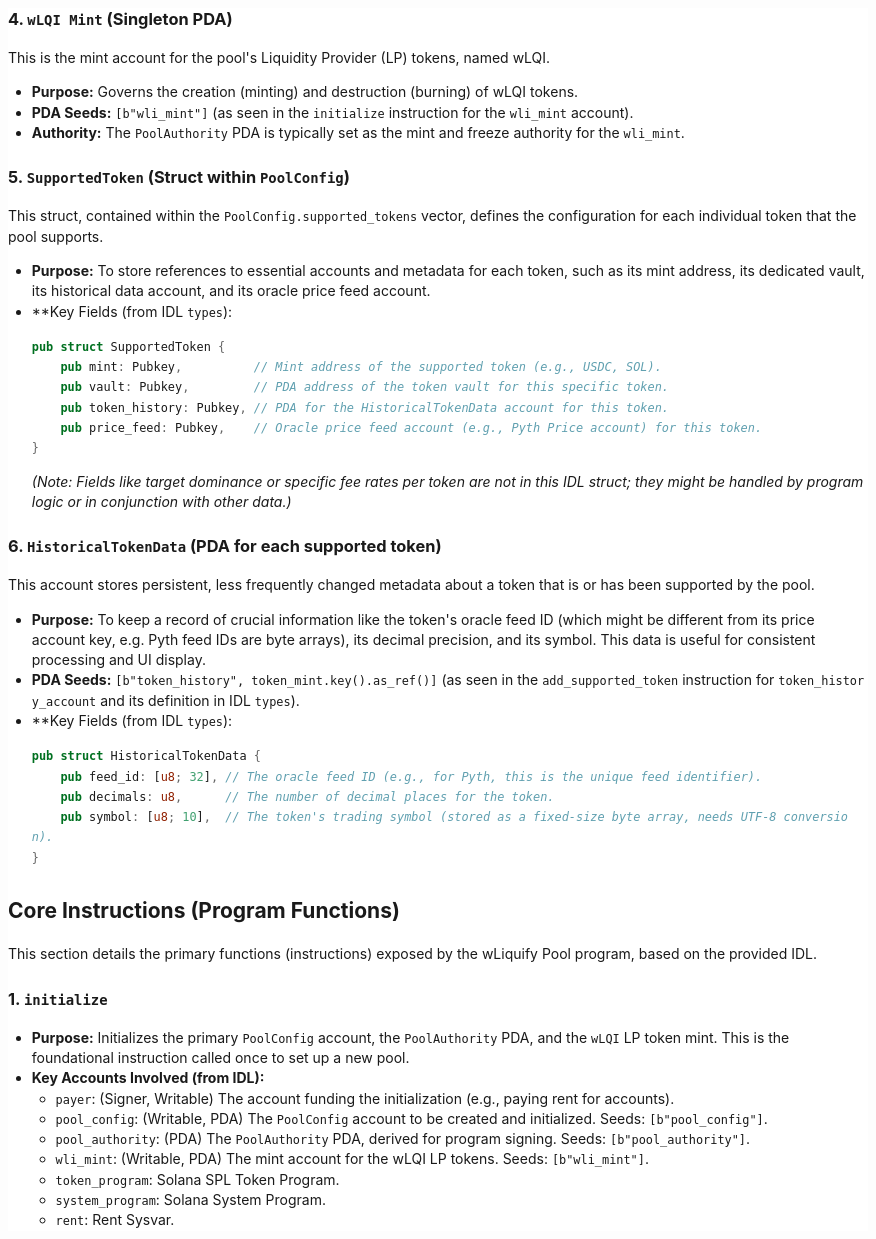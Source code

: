 ### 4. `wLQI Mint` (Singleton PDA)
This is the mint account for the pool's Liquidity Provider (LP) tokens, named wLQI.
-   **Purpose:** Governs the creation (minting) and destruction (burning) of wLQI tokens.
-   **PDA Seeds:** `[b"wli_mint"]` (as seen in the `initialize` instruction for the `wli_mint` account).
-   **Authority:** The `PoolAuthority` PDA is typically set as the mint and freeze authority for the `wli_mint`.

### 5. `SupportedToken` (Struct within `PoolConfig`)
This struct, contained within the `PoolConfig.supported_tokens` vector, defines the configuration for each individual token that the pool supports.
-   **Purpose:** To store references to essential accounts and metadata for each token, such as its mint address, its dedicated vault, its historical data account, and its oracle price feed account.
-   **Key Fields (from IDL `types`):
    ```rust
    pub struct SupportedToken {
        pub mint: Pubkey,          // Mint address of the supported token (e.g., USDC, SOL).
        pub vault: Pubkey,         // PDA address of the token vault for this specific token.
        pub token_history: Pubkey, // PDA for the HistoricalTokenData account for this token.
        pub price_feed: Pubkey,    // Oracle price feed account (e.g., Pyth Price account) for this token.
    }
    ```
    *(Note: Fields like target dominance or specific fee rates per token are not in this IDL struct; they might be handled by program logic or in conjunction with other data.)*

### 6. `HistoricalTokenData` (PDA for each supported token)
This account stores persistent, less frequently changed metadata about a token that is or has been supported by the pool.
-   **Purpose:** To keep a record of crucial information like the token's oracle feed ID (which might be different from its price account key, e.g. Pyth feed IDs are byte arrays), its decimal precision, and its symbol. This data is useful for consistent processing and UI display.
-   **PDA Seeds:** `[b"token_history", token_mint.key().as_ref()]` (as seen in the `add_supported_token` instruction for `token_history_account` and its definition in IDL `types`).
-   **Key Fields (from IDL `types`):
    ```rust
    pub struct HistoricalTokenData {
        pub feed_id: [u8; 32], // The oracle feed ID (e.g., for Pyth, this is the unique feed identifier).
        pub decimals: u8,      // The number of decimal places for the token.
        pub symbol: [u8; 10],  // The token's trading symbol (stored as a fixed-size byte array, needs UTF-8 conversion).
    }
    ```

## Core Instructions (Program Functions)

This section details the primary functions (instructions) exposed by the wLiquify Pool program, based on the provided IDL.

### 1. `initialize`
-   **Purpose:** Initializes the primary `PoolConfig` account, the `PoolAuthority` PDA, and the `wLQI` LP token mint. This is the foundational instruction called once to set up a new pool.
-   **Key Accounts Involved (from IDL):**
    -   `payer`: (Signer, Writable) The account funding the initialization (e.g., paying rent for accounts).
    -   `pool_config`: (Writable, PDA) The `PoolConfig` account to be created and initialized. Seeds: `[b"pool_config"]`.
    -   `pool_authority`: (PDA) The `PoolAuthority` PDA, derived for program signing. Seeds: `[b"pool_authority"]`.
    -   `wli_mint`: (Writable, PDA) The mint account for the wLQI LP tokens. Seeds: `[b"wli_mint"]`.
    -   `token_program`: Solana SPL Token Program.
    -   `system_program`: Solana System Program.
    -   `rent`: Rent Sysvar.